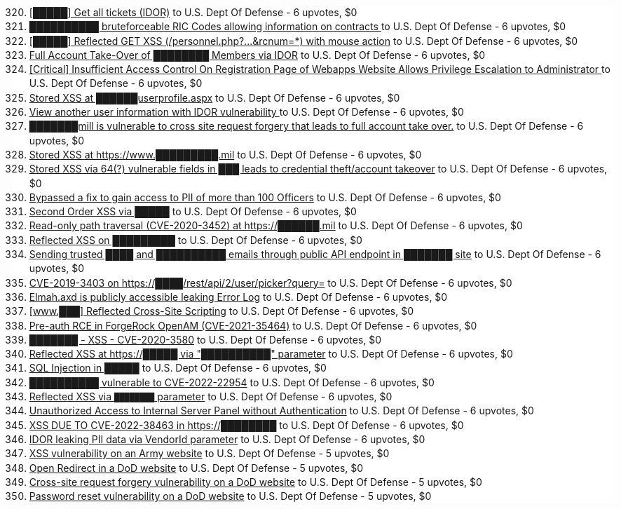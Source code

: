 320. [[█████] Get all tickets (IDOR)](https://hackerone.com/reports/498351) to U.S. Dept Of Defense - 6 upvotes, $0
321. [██████████ bruteforceable RIC Codes allowing information on contracts ](https://hackerone.com/reports/647409) to U.S. Dept Of Defense - 6 upvotes, $0
322. [[█████] Reflected GET XSS  (/personnel.php?...&rcnum=*) with mouse action](https://hackerone.com/reports/648348) to U.S. Dept Of Defense - 6 upvotes, $0
323. [Full Account Take-Over of ████████ Members via IDOR](https://hackerone.com/reports/847452) to U.S. Dept Of Defense - 6 upvotes, $0
324. [[Critical] Insufficient Access Control On Registration Page of Webapps Website Allows Privilege Escalation to Administrator ](https://hackerone.com/reports/796379) to U.S. Dept Of Defense - 6 upvotes, $0
325. [Stored XSS at ██████userprofile.aspx](https://hackerone.com/reports/901377) to U.S. Dept Of Defense - 6 upvotes, $0
326. [View another user information with IDOR vulnerability ](https://hackerone.com/reports/1004745) to U.S. Dept Of Defense - 6 upvotes, $0
327. [███████mill is vulnerable to cross site request forgery that leads to full account take over.](https://hackerone.com/reports/1066083) to U.S. Dept Of Defense - 6 upvotes, $0
328. [Stored XSS at https://www.█████████.mil](https://hackerone.com/reports/1081994) to U.S. Dept Of Defense - 6 upvotes, $0
329. [Stored XSS via 64(?) vulnerable fields in ███ leads to credential theft/account takeover](https://hackerone.com/reports/847176) to U.S. Dept Of Defense - 6 upvotes, $0
330. [Bypassed a fix to gain access to PII of more than 100 Officers](https://hackerone.com/reports/1074136) to U.S. Dept Of Defense - 6 upvotes, $0
331. [Second Order XSS via █████](https://hackerone.com/reports/819899) to U.S. Dept Of Defense - 6 upvotes, $0
332. [Read-only path traversal (CVE-2020-3452)  at https://██████.mil](https://hackerone.com/reports/962908) to U.S. Dept Of Defense - 6 upvotes, $0
333. [Reflected XSS on █████████](https://hackerone.com/reports/1059395) to U.S. Dept Of Defense - 6 upvotes, $0
334. [Sending trusted ████ and ██████████ emails through public API endpoint in ███████ site](https://hackerone.com/reports/1067276) to U.S. Dept Of Defense - 6 upvotes, $0
335. [CVE-2019-3403 on https://████/rest/api/2/user/picker?query=](https://hackerone.com/reports/1147951) to U.S. Dept Of Defense - 6 upvotes, $0
336. [Elmah.axd is publicly accessible leaking Error Log](https://hackerone.com/reports/1139340) to U.S. Dept Of Defense - 6 upvotes, $0
337. [[www.███] Reflected Cross-Site Scripting](https://hackerone.com/reports/1184644) to U.S. Dept Of Defense - 6 upvotes, $0
338. [Pre-auth RCE in ForgeRock OpenAM (CVE-2021-35464)](https://hackerone.com/reports/1249456) to U.S. Dept Of Defense - 6 upvotes, $0
339. [███████ - XSS - CVE-2020-3580](https://hackerone.com/reports/1243650) to U.S. Dept Of Defense - 6 upvotes, $0
340. [Reflected XSS at https://█████ via "██████████" parameter](https://hackerone.com/reports/1457546) to U.S. Dept Of Defense - 6 upvotes, $0
341. [SQL Injection in █████](https://hackerone.com/reports/1489744) to U.S. Dept Of Defense - 6 upvotes, $0
342. [██████████ vulnerable to CVE-2022-22954](https://hackerone.com/reports/1537543) to U.S. Dept Of Defense - 6 upvotes, $0
343. [Reflected XSS via `████████` parameter](https://hackerone.com/reports/1536215) to U.S. Dept Of Defense - 6 upvotes, $0
344. [Unauthorized Access to Internal Server Panel without Authentication](https://hackerone.com/reports/1548067) to U.S. Dept Of Defense - 6 upvotes, $0
345. [XSS DUE TO CVE-2022-38463 in https://████████](https://hackerone.com/reports/1681208) to U.S. Dept Of Defense - 6 upvotes, $0
346. [IDOR leaking PII data via VendorId parameter](https://hackerone.com/reports/1690044) to U.S. Dept Of Defense - 6 upvotes, $0
347. [XSS vulnerability on an Army website](https://hackerone.com/reports/187881) to U.S. Dept Of Defense - 5 upvotes, $0
348. [Open Redirect in a DoD website](https://hackerone.com/reports/187006) to U.S. Dept Of Defense - 5 upvotes, $0
349. [Cross-site request forgery vulnerability on a DoD website](https://hackerone.com/reports/191608) to U.S. Dept Of Defense - 5 upvotes, $0
350. [Password reset vulnerability on a DoD website](https://hackerone.com/reports/194308) to U.S. Dept Of Defense - 5 upvotes, $0